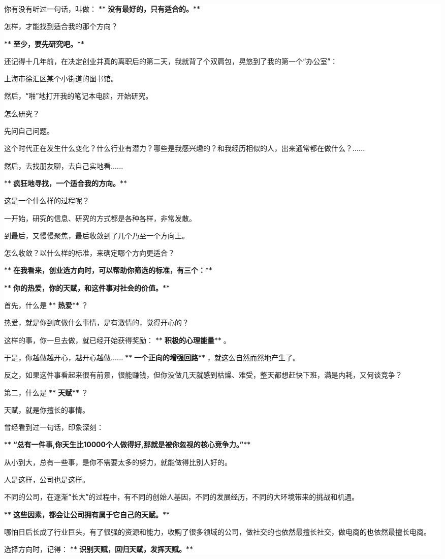   

你有没有听过一句话，叫做： ** **没有最好的，只有适合的。****

怎样，才能找到适合我的那个方向？

 ** **至少，要先研究吧。****

还记得十几年前，在决定创业并真的离职后的第二天，我就背了个双肩包，晃悠到了我的第一个“办公室”：

上海市徐汇区某个小街道的图书馆。

然后，“啪”地打开我的笔记本电脑，开始研究。

怎么研究？

先问自己问题。

这个时代正在发生什么变化？什么行业有潜力？哪些是我感兴趣的？和我经历相似的人，出来通常都在做什么？......

然后，去找朋友聊，去自己实地看......

 ** **疯狂地寻找，一个适合我的方向。****

这是一个什么样的过程呢？

一开始，研究的信息、研究的方式都是各种各样，非常发散。

到最后，又慢慢聚焦，最后收敛到了几个乃至一个方向上。

怎么收敛？以什么样的标准，来确定哪个方向更适合？

 ** **在我看来，创业选方向时，可以帮助你筛选的标准，有三个：****

 ** **你的热爱，你的天赋，和这件事对社会的价值。****

首先，什么是 ** **热爱**** ？

热爱，就是你到底做什么事情，是有激情的，觉得开心的？

这样的事，你一旦去做，就已经开始获得奖励： ** **积极的心理能量**** 。

于是，你越做越开心，越开心越做...... ** **一个正向的增强回路**** ，就这么自然而然地产生了。

反之，如果这件事看起来很有前景，很能赚钱，但你没做几天就感到枯燥、难受，整天都想赶快下班，满是内耗，又何谈竞争？

第二，什么是 ** **天赋**** ？

天赋，就是你擅长的事情。

曾经看到过一句话，印象深刻：

 ** **“总有一件事,你天生比10000个人做得好,那就是被你忽视的核心竞争力。”****

从小到大，总有一些事，是你不需要太多的努力，就能做得比别人好的。

人是这样，公司也是这样。

不同的公司，在逐渐“长大”的过程中，有不同的创始人基因，不同的发展经历，不同的大环境带来的挑战和机遇。

 ** **这些因素，都会让公司拥有属于它自己的天赋。****

哪怕日后长成了行业巨头，有了很强的资源和能力，收购了很多领域的公司，做社交的也依然最擅长社交，做电商的也依然最擅长电商。

选择方向时，记得： ** **识别天赋，回归天赋，发挥天赋。****
